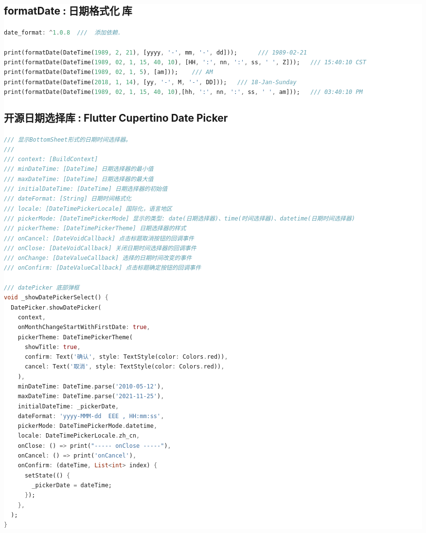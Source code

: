 ## formatDate : 日期格式化 库

```dart
date_format: ^1.0.8  ///  添加依赖.

print(formatDate(DateTime(1989, 2, 21), [yyyy, '-', mm, '-', dd]));      /// 1989-02-21
print(formatDate(DateTime(1989, 02, 1, 15, 40, 10), [HH, ':', nn, ':', ss, ' ', Z]));   /// 15:40:10 CST
print(formatDate(DateTime(1989, 02, 1, 5), [am]));    /// AM
print(formatDate(DateTime(2018, 1, 14), [yy, '-', M, '-', DD]));   /// 18-Jan-Sunday
print(formatDate(DateTime(1989, 02, 1, 15, 40, 10),[hh, ':', nn, ':', ss, ' ', am]));   /// 03:40:10 PM


```

## 开源日期选择库 : Flutter Cupertino Date Picker

```dart
/// 显示BottomSheet形式的日期时间选择器。
///
/// context: [BuildContext]
/// minDateTime: [DateTime] 日期选择器的最小值
/// maxDateTime: [DateTime] 日期选择器的最大值
/// initialDateTime: [DateTime] 日期选择器的初始值
/// dateFormat: [String] 日期时间格式化
/// locale: [DateTimePickerLocale] 国际化，语言地区
/// pickerMode: [DateTimePickerMode] 显示的类型: date(日期选择器)、time(时间选择器)、datetime(日期时间选择器)
/// pickerTheme: [DateTimePickerTheme] 日期选择器的样式
/// onCancel: [DateVoidCallback] 点击标题取消按钮的回调事件
/// onClose: [DateVoidCallback] 关闭日期时间选择器的回调事件
/// onChange: [DateValueCallback] 选择的日期时间改变的事件
/// onConfirm: [DateValueCallback] 点击标题确定按钮的回调事件

/// datePicker 底部弹框
void _showDatePickerSelect() {
  DatePicker.showDatePicker(
    context,
    onMonthChangeStartWithFirstDate: true,
    pickerTheme: DateTimePickerTheme(
      showTitle: true,
      confirm: Text('确认', style: TextStyle(color: Colors.red)),
      cancel: Text('取消', style: TextStyle(color: Colors.red)),
    ),
    minDateTime: DateTime.parse('2010-05-12'),
    maxDateTime: DateTime.parse('2021-11-25'),
    initialDateTime: _pickerDate,
    dateFormat: 'yyyy-MMM-dd  EEE , HH:mm:ss',
    pickerMode: DateTimePickerMode.datetime,
    locale: DateTimePickerLocale.zh_cn,
    onClose: () => print("----- onClose -----"),
    onCancel: () => print('onCancel'),
    onConfirm: (dateTime, List<int> index) {
      setState(() {
        _pickerDate = dateTime;
      });
    },
  );
}
```
